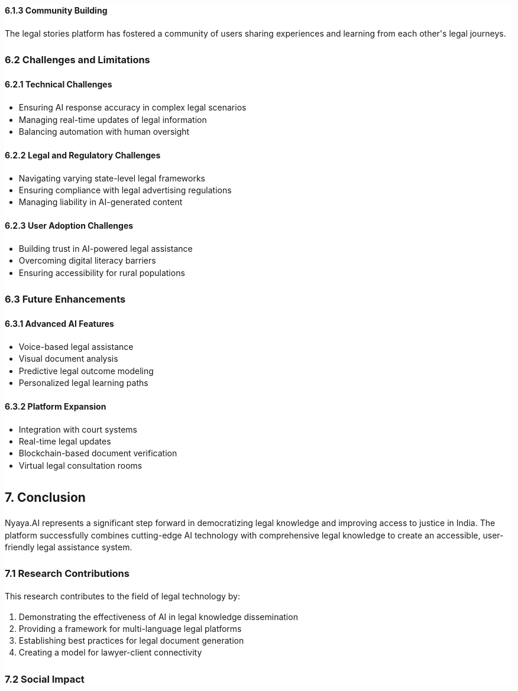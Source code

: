 #### 6.1.3 Community Building
The legal stories platform has fostered a community of users sharing experiences and learning from each other's legal journeys.

### 6.2 Challenges and Limitations

#### 6.2.1 Technical Challenges
- Ensuring AI response accuracy in complex legal scenarios
- Managing real-time updates of legal information
- Balancing automation with human oversight

#### 6.2.2 Legal and Regulatory Challenges
- Navigating varying state-level legal frameworks
- Ensuring compliance with legal advertising regulations
- Managing liability in AI-generated content

#### 6.2.3 User Adoption Challenges
- Building trust in AI-powered legal assistance
- Overcoming digital literacy barriers
- Ensuring accessibility for rural populations

### 6.3 Future Enhancements

#### 6.3.1 Advanced AI Features
- Voice-based legal assistance
- Visual document analysis
- Predictive legal outcome modeling
- Personalized legal learning paths

#### 6.3.2 Platform Expansion
- Integration with court systems
- Real-time legal updates
- Blockchain-based document verification
- Virtual legal consultation rooms

## 7. Conclusion

Nyaya.AI represents a significant step forward in democratizing legal knowledge and improving access to justice in India. The platform successfully combines cutting-edge AI technology with comprehensive legal knowledge to create an accessible, user-friendly legal assistance system.

### 7.1 Research Contributions

This research contributes to the field of legal technology by:
1. Demonstrating the effectiveness of AI in legal knowledge dissemination
2. Providing a framework for multi-language legal platforms
3. Establishing best practices for legal document generation
4. Creating a model for lawyer-client connectivity

### 7.2 Social Impact
